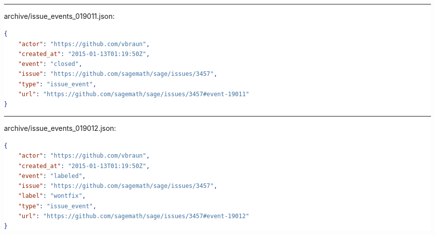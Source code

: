 

---

archive/issue_events_019011.json:
```json
{
    "actor": "https://github.com/vbraun",
    "created_at": "2015-01-13T01:19:50Z",
    "event": "closed",
    "issue": "https://github.com/sagemath/sage/issues/3457",
    "type": "issue_event",
    "url": "https://github.com/sagemath/sage/issues/3457#event-19011"
}
```



---

archive/issue_events_019012.json:
```json
{
    "actor": "https://github.com/vbraun",
    "created_at": "2015-01-13T01:19:50Z",
    "event": "labeled",
    "issue": "https://github.com/sagemath/sage/issues/3457",
    "label": "wontfix",
    "type": "issue_event",
    "url": "https://github.com/sagemath/sage/issues/3457#event-19012"
}
```
